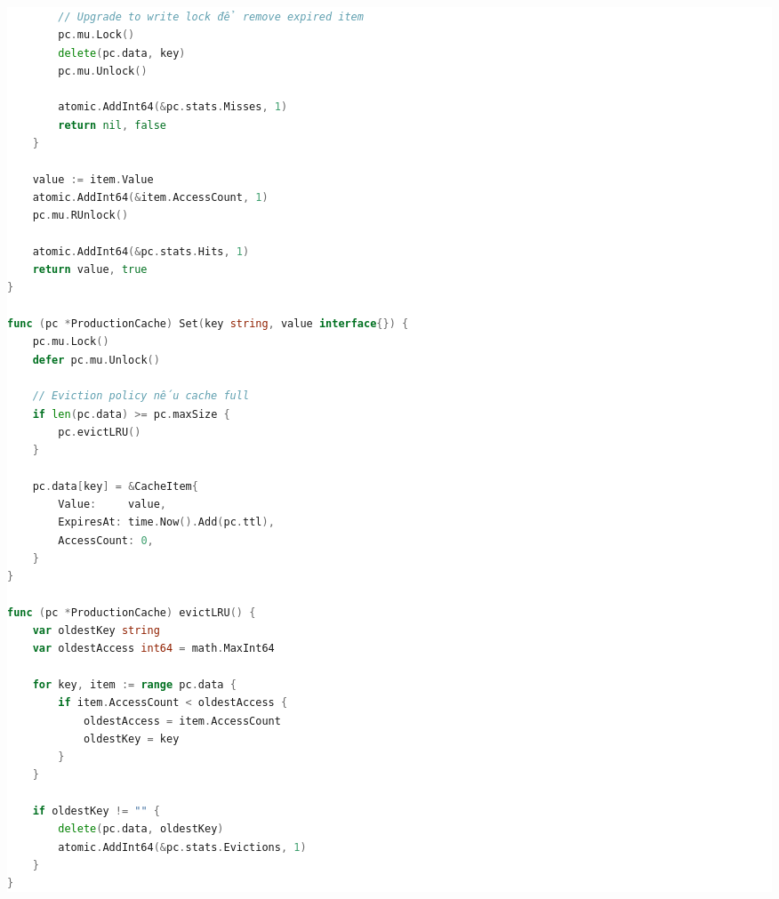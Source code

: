 ```go
        // Upgrade to write lock để remove expired item
        pc.mu.Lock()
        delete(pc.data, key)
        pc.mu.Unlock()
        
        atomic.AddInt64(&pc.stats.Misses, 1)
        return nil, false
    }
    
    value := item.Value
    atomic.AddInt64(&item.AccessCount, 1)
    pc.mu.RUnlock()
    
    atomic.AddInt64(&pc.stats.Hits, 1)
    return value, true
}

func (pc *ProductionCache) Set(key string, value interface{}) {
    pc.mu.Lock()
    defer pc.mu.Unlock()
    
    // Eviction policy nếu cache full
    if len(pc.data) >= pc.maxSize {
        pc.evictLRU()
    }
    
    pc.data[key] = &CacheItem{
        Value:     value,
        ExpiresAt: time.Now().Add(pc.ttl),
        AccessCount: 0,
    }
}

func (pc *ProductionCache) evictLRU() {
    var oldestKey string
    var oldestAccess int64 = math.MaxInt64
    
    for key, item := range pc.data {
        if item.AccessCount < oldestAccess {
            oldestAccess = item.AccessCount
            oldestKey = key
        }
    }
    
    if oldestKey != "" {
        delete(pc.data, oldestKey)
        atomic.AddInt64(&pc.stats.Evictions, 1)
    }
}
```
